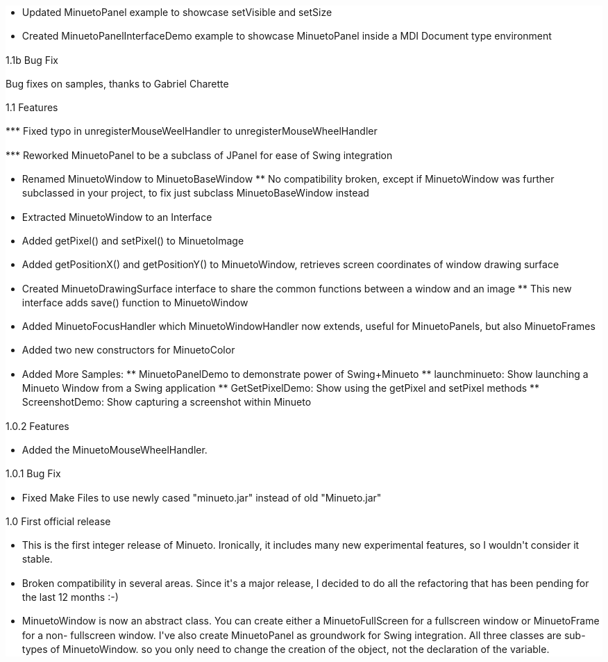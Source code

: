 * Updated MinuetoPanel example to showcase setVisible and setSize

* Created MinuetoPanelInterfaceDemo example to showcase MinuetoPanel inside 
  a MDI Document type environment

1.1b Bug Fix

Bug fixes on samples, thanks to Gabriel Charette

1.1 Features

*** Fixed typo in unregisterMouseWeelHandler to unregisterMouseWheelHandler

*** Reworked MinuetoPanel to be a subclass of JPanel for 
    ease of Swing integration

* Renamed MinuetoWindow to MinuetoBaseWindow
** No compatibility broken, except if MinuetoWindow was further subclassed
 in your project, to fix just subclass MinuetoBaseWindow instead
* Extracted MinuetoWindow to an Interface

* Added getPixel() and setPixel() to MinuetoImage
* Added getPositionX() and getPositionY() to MinuetoWindow, retrieves screen 
  coordinates of window drawing surface
* Created MinuetoDrawingSurface interface to share the common functions between
 a window and an image
** This new interface adds save() function to MinuetoWindow
* Added MinuetoFocusHandler which MinuetoWindowHandler now extends, 
  useful for MinuetoPanels, but also MinuetoFrames
* Added two new constructors for MinuetoColor

* Added More Samples:
** MinuetoPanelDemo to demonstrate power of Swing+Minueto
** launchminueto: Show launching a Minueto Window from a Swing application
** GetSetPixelDemo: Show using the getPixel and setPixel methods
** ScreenshotDemo: Show capturing a screenshot within Minueto

1.0.2 Features

* Added the MinuetoMouseWheelHandler.

1.0.1 Bug Fix

* Fixed Make Files to use newly cased "minueto.jar" instead of old "Minueto.jar"

1.0 First official release

* This is the first integer release of Minueto. Ironically, it includes many
  new experimental features, so I wouldn't consider it stable.
  
* Broken compatibility in several areas. Since it's a major release, I decided
  to do all the refactoring that has been pending for the last 12 months :-)
  
* MinuetoWindow is now an abstract class. You can create either a 
  MinuetoFullScreen for a fullscreen window or MinuetoFrame for a non-
  fullscreen window. I've also create MinuetoPanel as groundwork for
  Swing integration. All three classes are sub-types of MinuetoWindow.
  so you only need to change the creation of the object, not the 
  declaration of the variable.
